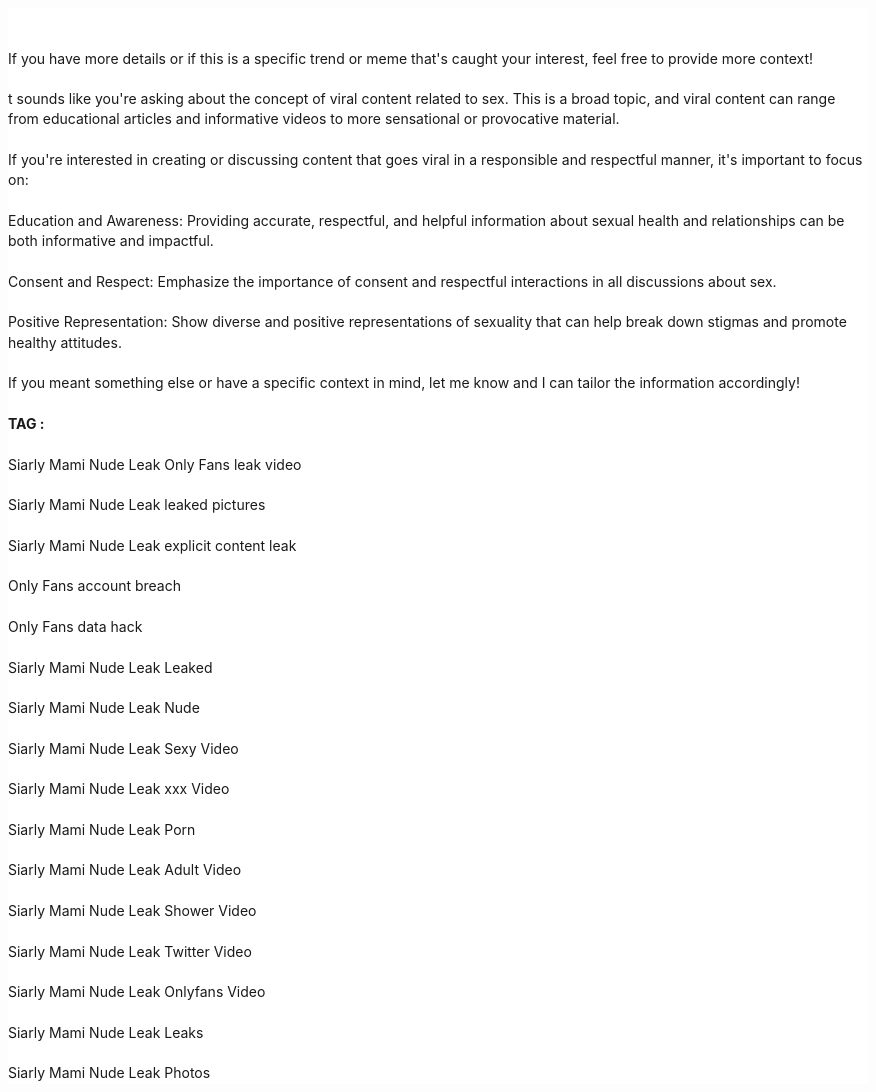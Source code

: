 <br><br>
If you have more details or if this is a specific trend or meme that's caught your interest, feel free to provide more context!
<br><br>
t sounds like you're asking about the concept of viral content related to sex. This is a broad topic, and viral content can range from educational articles and informative videos to more sensational or provocative material.
<br><br>
If you're interested in creating or discussing content that goes viral in a responsible and respectful manner, it's important to focus on:
<br><br>
Education and Awareness: Providing accurate, respectful, and helpful information about sexual health and relationships can be both informative and impactful.
<br><br>
Consent and Respect: Emphasize the importance of consent and respectful interactions in all discussions about sex.
<br><br>
Positive Representation: Show diverse and positive representations of sexuality that can help break down stigmas and promote healthy attitudes.
<br><br>
If you meant something else or have a specific context in mind, let me know and I can tailor the information accordingly!
<br><br>
<strong>TAG :</strong>
<br><br>
  Siarly Mami Nude Leak Only Fans leak video
<br><br>
  Siarly Mami Nude Leak leaked pictures
<br><br>
  Siarly Mami Nude Leak explicit content leak
<br><br>
Only Fans account breach
<br><br>
Only Fans data hack
<br><br>
  Siarly Mami Nude Leak Leaked
<br><br>
  Siarly Mami Nude Leak Nude
<br><br>
  Siarly Mami Nude Leak Sexy Video
<br><br>
  Siarly Mami Nude Leak xxx Video
<br><br>
  Siarly Mami Nude Leak Porn
<br><br>
  Siarly Mami Nude Leak Adult Video
<br><br>
  Siarly Mami Nude Leak Shower Video
<br><br>
  Siarly Mami Nude Leak Twitter Video
<br><br>
  Siarly Mami Nude Leak Onlyfans Video
<br><br>
  Siarly Mami Nude Leak Leaks
<br><br>
  Siarly Mami Nude Leak Photos